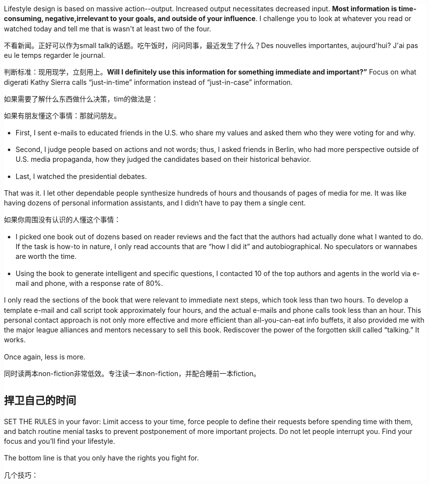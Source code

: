 Lifestyle design is based on massive action--output. Increased output necessitates decreased input. **Most information is time-consuming, negative,irrelevant to your goals, and outside of your influence**. I challenge you to look at whatever you read or watched today and tell me that is wasn't at least two of the four.

不看新闻。正好可以作为small talk的话题。吃午饭时，问问同事，最近发生了什么？Des nouvelles importantes, aujourd'hui? J'ai pas eu le temps regarder le journal.

判断标准：现用现学，立刻用上。**Will I definitely use this information for something immediate and important?”**   Focus on what digerati Kathy Sierra calls  “just-in-time” information instead of  “just-in-case” information.  

如果需要了解什么东西做什么决策，tim的做法是：

如果有朋友懂这个事情：那就问朋友。

- First, I sent e-mails to educated friends in the U.S. who share my values and asked them who they were voting for and why. 

- Second, I judge people based on actions and not words; thus, I  asked friends in Berlin, who had more perspective outside of U.S. media propaganda, how they judged the candidates based on their historical behavior. 

- Last, I watched the presidential debates. 

That was it. I let other dependable people synthesize hundreds of hours and thousands of pages of media for me. It was like having dozens of personal information assistants, and I didn’t have to pay them a single cent.  

如果你周围没有认识的人懂这个事情： 

- I picked one book out of dozens based on reader reviews and the fact that the authors had actually done what I wanted to do. If the task is how-to in nature, I only read accounts that are “how I did it” and autobiographical. No speculators or wannabes are worth the time.  

- Using the book to generate intelligent and specific questions, I contacted 10 of the top authors and agents in the world via e-mail and phone, with a response rate of 80%. 

I only read the sections of the book that were relevant to immediate next steps, which took less than two hours. To develop a template e-mail and call script took approximately four hours, and the actual e-mails and phone calls took less than an hour. This personal contact approach is not only more effective and more efficient than all-you-can-eat info buffets, it also provided me with the major league alliances and mentors necessary to sell this book. Rediscover the power of the forgotten skill called “talking.” It works.  

Once again, less is more. 

同时读两本non-fiction非常低效。专注读一本non-fiction，并配合睡前一本fiction。

## 捍卫自己的时间

SET THE RULES in your favor: Limit access to your time, force people to define their requests before spending time with them, and batch routine menial tasks to prevent postponement of more important projects. Do not let people interrupt you. Find your focus and you’ll find your lifestyle.  

The bottom line is that you only have the rights you fight for. 

几个技巧：

